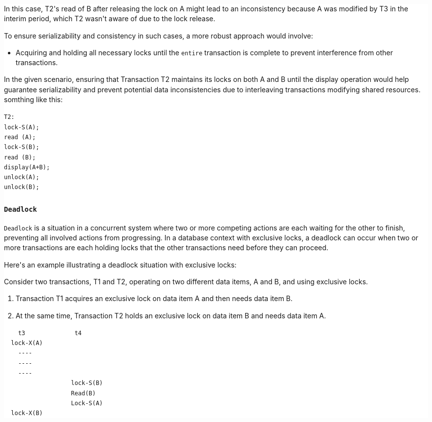 In this case, T2's read of B after releasing the lock on A might lead to an inconsistency because A was modified by T3
in the interim period, which T2 wasn't aware of due to the lock release.

To ensure serializability and consistency in such cases, a more robust approach would involve:

- Acquiring and holding all necessary locks until the `entire` transaction is complete to prevent interference from
  other
  transactions.

In the given scenario, ensuring that Transaction T2 maintains its locks on both A and B until the display operation
would help guarantee serializability and prevent potential data inconsistencies due to interleaving transactions
modifying shared resources. somthing like this:

```
T2:
lock-S(A);
read (A);
lock-S(B);
read (B);
display(A+B);
unlock(A);
unlock(B);
```

### `Deadlock`

`Deadlock` is a situation in a concurrent system where two or more competing actions are each waiting for the other to
finish, preventing all involved actions from progressing. In a database context with exclusive locks, a deadlock can
occur when two or more transactions are each holding locks that the other transactions need before they can proceed.

Here's an example illustrating a deadlock situation with exclusive locks:

Consider two transactions, T1 and T2, operating on two different data items, A and B, and using exclusive locks.

1. Transaction T1 acquires an exclusive lock on data item A and then needs data item B.

2. At the same time, Transaction T2 holds an exclusive lock on data item B and needs data item A.

````
    t3              t4
  lock-X(A)     
    ----
    ----
    ----    
                   lock-S(B)
                   Read(B)
                   Lock-S(A)
  lock-X(B)   
````
